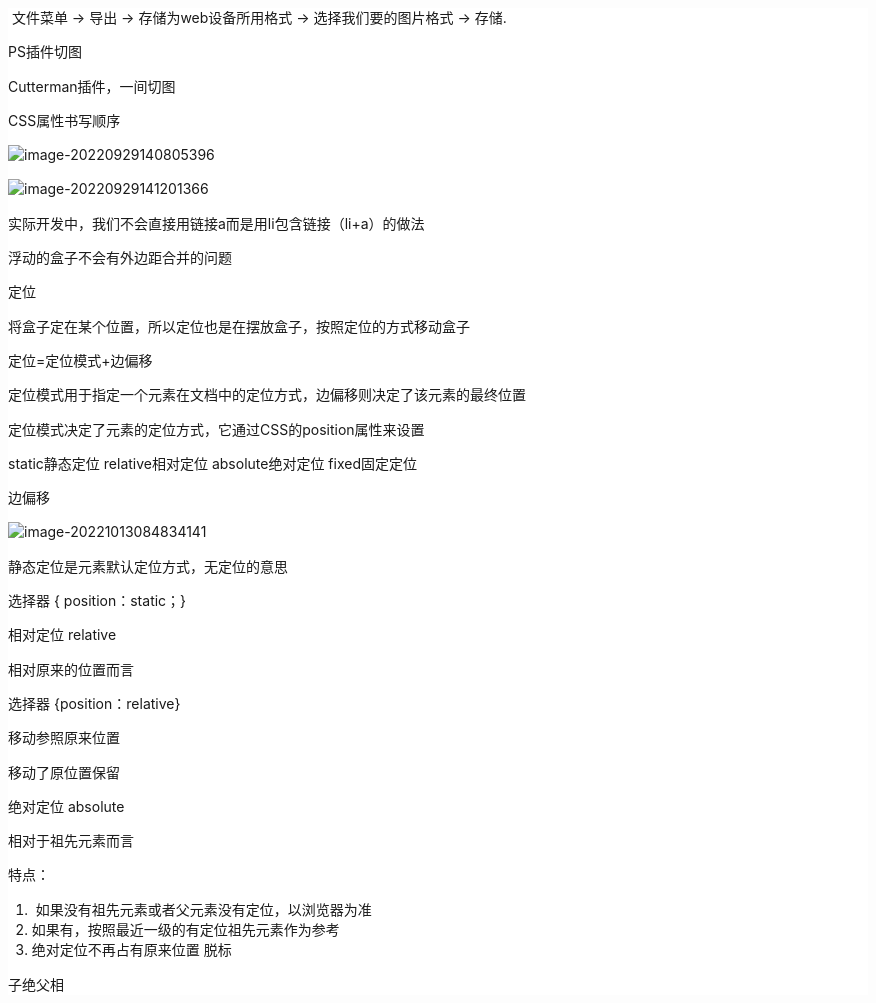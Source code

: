 ​	文件菜单 -> 导出 -> 存储为web设备所用格式 -> 选择我们要的图片格式 -> 存储.

 PS插件切图

Cutterman插件，一间切图

CSS属性书写顺序

![image-20220929140805396](C:\Users\lanjing\AppData\Roaming\Typora\typora-user-images\image-20220929140805396.png)

![image-20220929141201366](C:\Users\lanjing\AppData\Roaming\Typora\typora-user-images\image-20220929141201366.png)

实际开发中，我们不会直接用链接a而是用li包含链接（li+a）的做法

浮动的盒子不会有外边距合并的问题



定位

 将盒子定在某个位置，所以定位也是在摆放盒子，按照定位的方式移动盒子

定位=定位模式+边偏移

定位模式用于指定一个元素在文档中的定位方式，边偏移则决定了该元素的最终位置

 

定位模式决定了元素的定位方式，它通过CSS的position属性来设置

static静态定位	relative相对定位	absolute绝对定位	fixed固定定位

边偏移

![image-20221013084834141](C:\Users\lanjing\AppData\Roaming\Typora\typora-user-images\image-20221013084834141.png)

静态定位是元素默认定位方式，无定位的意思

选择器 { position：static；}



相对定位 relative

相对原来的位置而言

选择器 {position：relative}

移动参照原来位置

移动了原位置保留



绝对定位 absolute

相对于祖先元素而言

特点：

1. ​	如果没有祖先元素或者父元素没有定位，以浏览器为准
2.   如果有，按照最近一级的有定位祖先元素作为参考
3. 绝对定位不再占有原来位置 脱标

子绝父相
